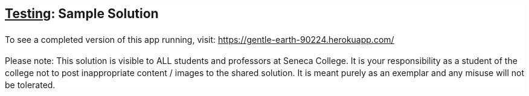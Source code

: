 </ul>




<h2><u>Testing</u>: Sample Solution</h2>




To see a completed version of this app running, visit: <u>https://gentle-earth-90224.herokuapp.com/</u>




Please note: This solution is visible to ALL students and professors at Seneca College.  It is your responsibility as a student of the college not to post inappropriate content / images to the shared solution.  It is meant purely as an exemplar and any misuse will not be tolerated.





